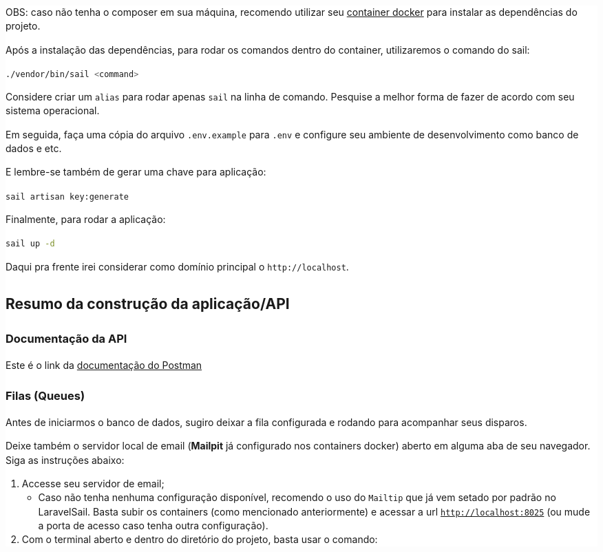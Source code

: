 OBS: caso não tenha o composer em sua máquina, recomendo utilizar seu [container
docker](https://hub.docker.com/_/composer) para instalar as dependências do projeto.

Após a instalação das dependências, para rodar os comandos dentro do container, utilizaremos o comando do sail:

```bash
./vendor/bin/sail <command>
```

Considere criar um `alias` para rodar apenas `sail` na linha de comando. Pesquise a melhor forma de fazer de acordo com
seu
sistema operacional.

Em seguida, faça uma cópia do arquivo `.env.example` para `.env` e configure seu ambiente de desenvolvimento como
banco de dados e etc.

E lembre-se também de gerar uma chave para aplicação:

```bash
sail artisan key:generate
```

Finalmente, para rodar a aplicação:

```bash
sail up -d
```

Daqui pra frente irei considerar como domínio principal o `http://localhost`.

## Resumo da construção da aplicação/API

### Documentação da API

Este é o link da [documentação do Postman](https://documenter.getpostman.com/view/9341288/2s9YeHZAqr)

### Filas (Queues)

Antes de iniciarmos o banco de dados, sugiro deixar a fila configurada e rodando para acompanhar seus disparos.

Deixe também o servidor local de email (**Mailpit** já configurado nos containers docker) aberto em alguma aba de seu
navegador. Siga as instruções abaixo:

1. Accesse seu servidor de email;
    - Caso não tenha nenhuma configuração disponível, recomendo o uso do `Mailtip` que já vem setado por padrão no
      LaravelSail. Basta subir os containers (como mencionado anteriormente) e acessar a url
      [`http://localhost:8025`](http://localhost:8025) (ou mude a porta de acesso caso tenha outra configuração).
2. Com o terminal aberto e dentro do diretório do projeto, basta usar o comando:
